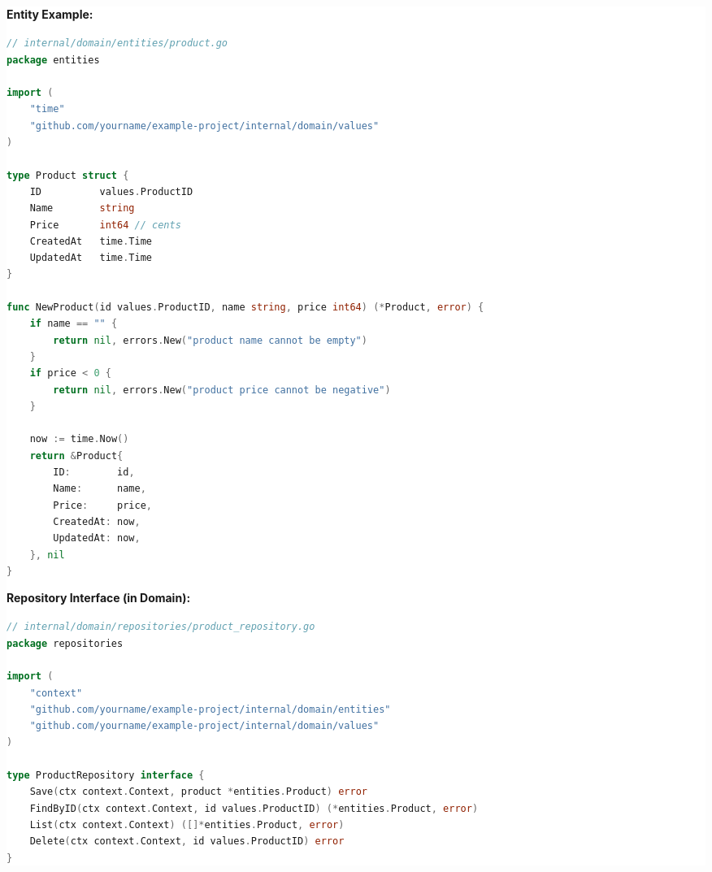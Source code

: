 **Entity Example:**
```go
// internal/domain/entities/product.go
package entities

import (
    "time"
    "github.com/yourname/example-project/internal/domain/values"
)

type Product struct {
    ID          values.ProductID
    Name        string
    Price       int64 // cents
    CreatedAt   time.Time
    UpdatedAt   time.Time
}

func NewProduct(id values.ProductID, name string, price int64) (*Product, error) {
    if name == "" {
        return nil, errors.New("product name cannot be empty")
    }
    if price < 0 {
        return nil, errors.New("product price cannot be negative")
    }
    
    now := time.Now()
    return &Product{
        ID:        id,
        Name:      name,
        Price:     price,
        CreatedAt: now,
        UpdatedAt: now,
    }, nil
}
```

**Repository Interface (in Domain):**
```go
// internal/domain/repositories/product_repository.go
package repositories

import (
    "context"
    "github.com/yourname/example-project/internal/domain/entities"
    "github.com/yourname/example-project/internal/domain/values"
)

type ProductRepository interface {
    Save(ctx context.Context, product *entities.Product) error
    FindByID(ctx context.Context, id values.ProductID) (*entities.Product, error)
    List(ctx context.Context) ([]*entities.Product, error)
    Delete(ctx context.Context, id values.ProductID) error
}
```

